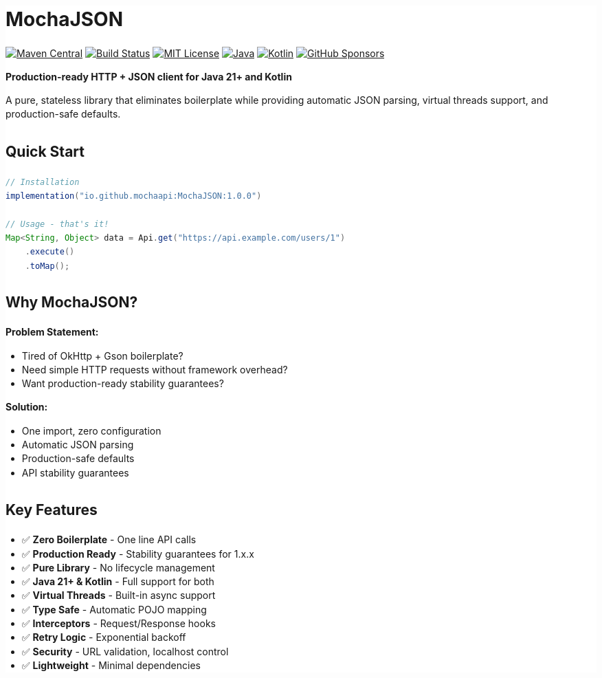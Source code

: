 # MochaJSON

[![Maven Central](https://img.shields.io/maven-central/v/io.github.mochaapi/MochaJSON.svg)](https://search.maven.org/artifact/io.github.mochaapi/MochaJSON)
[![Build Status](https://img.shields.io/badge/build-passing-brightgreen.svg)](https://github.com/MochaAPI/MochaJSON)
[![MIT License](https://img.shields.io/badge/License-MIT-yellow.svg)](https://opensource.org/licenses/MIT)
[![Java](https://img.shields.io/badge/Java-21+-blue.svg)](https://openjdk.java.net/)
[![Kotlin](https://img.shields.io/badge/Kotlin-1.9.22+-purple.svg)](https://kotlinlang.org/)
[![GitHub Sponsors](https://img.shields.io/github/sponsors/MochaAPI?color=ea4aaa)](https://github.com/sponsors/MochaAPI)

**Production-ready HTTP + JSON client for Java 21+ and Kotlin**

A pure, stateless library that eliminates boilerplate while providing automatic JSON parsing, virtual threads support, and production-safe defaults.

## Quick Start

```java
// Installation
implementation("io.github.mochaapi:MochaJSON:1.0.0")

// Usage - that's it!
Map<String, Object> data = Api.get("https://api.example.com/users/1")
    .execute()
    .toMap();
```

## Why MochaJSON?

**Problem Statement:**
- Tired of OkHttp + Gson boilerplate?
- Need simple HTTP requests without framework overhead?
- Want production-ready stability guarantees?

**Solution:**
- One import, zero configuration
- Automatic JSON parsing
- Production-safe defaults
- API stability guarantees

## Key Features

- ✅ **Zero Boilerplate** - One line API calls
- ✅ **Production Ready** - Stability guarantees for 1.x.x
- ✅ **Pure Library** - No lifecycle management
- ✅ **Java 21+ & Kotlin** - Full support for both
- ✅ **Virtual Threads** - Built-in async support
- ✅ **Type Safe** - Automatic POJO mapping
- ✅ **Interceptors** - Request/Response hooks
- ✅ **Retry Logic** - Exponential backoff
- ✅ **Security** - URL validation, localhost control
- ✅ **Lightweight** - Minimal dependencies

